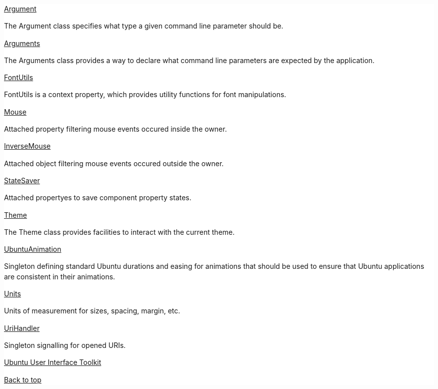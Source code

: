 </tr>
<tr class="even">
<td><p><a href="../Ubuntu.Components.Argument/index.html">Argument</a></p></td>
<td><p>The Argument class specifies what type a given command line parameter should be.</p></td>
</tr>
<tr class="odd">
<td><p><a href="../Ubuntu.Components.Arguments/index.html">Arguments</a></p></td>
<td><p>The Arguments class provides a way to declare what command line parameters are expected by the application.</p></td>
</tr>
<tr class="even">
<td><p><a href="../Ubuntu.Components.FontUtils/index.html">FontUtils</a></p></td>
<td><p>FontUtils is a context property, which provides utility functions for font manipulations.</p></td>
</tr>
<tr class="odd">
<td><p><a href="../Ubuntu.Components.Mouse/index.html">Mouse</a></p></td>
<td><p>Attached property filtering mouse events occured inside the owner.</p></td>
</tr>
<tr class="even">
<td><p><a href="../Ubuntu.Components.InverseMouse/index.html">InverseMouse</a></p></td>
<td><p>Attached object filtering mouse events occured outside the owner.</p></td>
</tr>
<tr class="odd">
<td><p><a href="../Ubuntu.Components.StateSaver/index.html">StateSaver</a></p></td>
<td><p>Attached propertyes to save component property states.</p></td>
</tr>
<tr class="even">
<td><p><a href="../Ubuntu.Components.Theme/index.html">Theme</a></p></td>
<td><p>The Theme class provides facilities to interact with the current theme.</p></td>
</tr>
<tr class="odd">
<td><p><a href="../Ubuntu.Components.UbuntuAnimation/index.html">UbuntuAnimation</a></p></td>
<td><p>Singleton defining standard Ubuntu durations and easing for animations that should be used to ensure that Ubuntu applications are consistent in their animations.</p></td>
</tr>
<tr class="even">
<td><p><a href="../Ubuntu.Components.Units/index.html">Units</a></p></td>
<td><p>Units of measurement for sizes, spacing, margin, etc.</p></td>
</tr>
<tr class="odd">
<td><p><a href="../Ubuntu.Components.UriHandler/index.html">UriHandler</a></p></td>
<td><p>Singleton signalling for opened URIs.</p></td>
</tr>
</tbody>
</table>

<a href="../UbuntuUserInterfaceToolkit.overview-ubuntu-sdk/index.html" class="nextPage">Ubuntu User Interface Toolkit</a>

[Back to top](index.html#)
